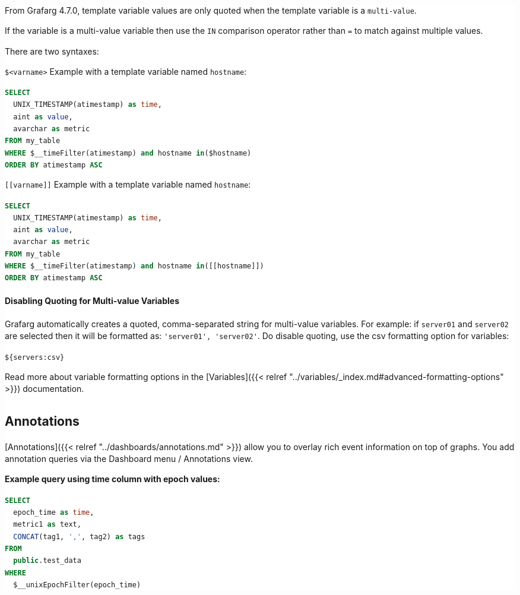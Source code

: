 From Grafarg 4.7.0, template variable values are only quoted when the template variable is a `multi-value`.

If the variable is a multi-value variable then use the `IN` comparison operator rather than `=` to match against multiple values.

There are two syntaxes:

`$<varname>`  Example with a template variable named `hostname`:

```sql
SELECT
  UNIX_TIMESTAMP(atimestamp) as time,
  aint as value,
  avarchar as metric
FROM my_table
WHERE $__timeFilter(atimestamp) and hostname in($hostname)
ORDER BY atimestamp ASC
```

`[[varname]]`  Example with a template variable named `hostname`:

```sql
SELECT
  UNIX_TIMESTAMP(atimestamp) as time,
  aint as value,
  avarchar as metric
FROM my_table
WHERE $__timeFilter(atimestamp) and hostname in([[hostname]])
ORDER BY atimestamp ASC
```

#### Disabling Quoting for Multi-value Variables

Grafarg automatically creates a quoted, comma-separated string for multi-value variables. For example: if `server01` and `server02` are selected then it will be formatted as: `'server01', 'server02'`. Do disable quoting, use the csv formatting option for variables:

`${servers:csv}`

Read more about variable formatting options in the [Variables]({{< relref "../variables/_index.md#advanced-formatting-options" >}}) documentation.

## Annotations

[Annotations]({{< relref "../dashboards/annotations.md" >}}) allow you to overlay rich event information on top of graphs. You add annotation queries via the Dashboard menu / Annotations view.

**Example query using time column with epoch values:**

```sql
SELECT
  epoch_time as time,
  metric1 as text,
  CONCAT(tag1, ',', tag2) as tags
FROM
  public.test_data
WHERE
  $__unixEpochFilter(epoch_time)
```
